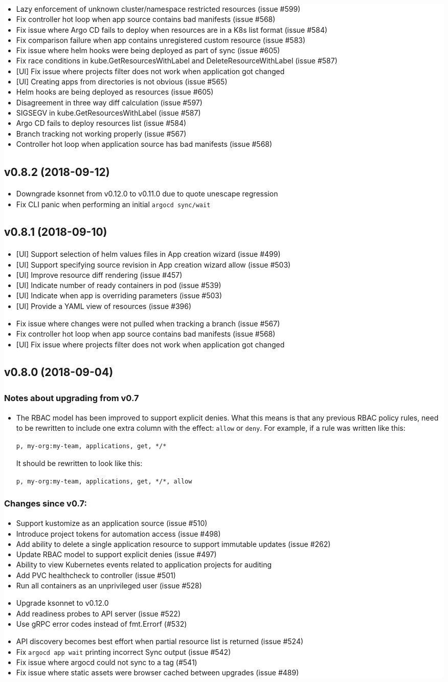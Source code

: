 - Lazy enforcement of unknown cluster/namespace restricted resources (issue #599)
- Fix controller hot loop when app source contains bad manifests (issue #568)
- Fix issue where Argo CD fails to deploy when resources are in a K8s list format (issue #584)
- Fix comparison failure when app contains unregistered custom resource (issue #583)
- Fix issue where helm hooks were being deployed as part of sync (issue #605)
- Fix race conditions in kube.GetResourcesWithLabel and DeleteResourceWithLabel (issue #587)
- [UI] Fix issue where projects filter does not work when application got changed
- [UI] Creating apps from directories is not obvious (issue #565)
- Helm hooks are being deployed as resources (issue #605)
- Disagreement in three way diff calculation (issue #597)
- SIGSEGV in kube.GetResourcesWithLabel (issue #587)
- Argo CD fails to deploy resources list (issue #584)
- Branch tracking not working properly (issue #567)
- Controller hot loop when application source has bad manifests (issue #568)

## v0.8.2 (2018-09-12)
- Downgrade ksonnet from v0.12.0 to v0.11.0 due to quote unescape regression
- Fix CLI panic when performing an initial `argocd sync/wait`

## v0.8.1 (2018-09-10)
+ [UI] Support selection of helm values files in App creation wizard (issue #499)
+ [UI] Support specifying source revision in App creation wizard allow (issue #503)
+ [UI] Improve resource diff rendering (issue #457)
+ [UI] Indicate number of ready containers in pod (issue #539)
+ [UI] Indicate when app is overriding parameters (issue #503)
+ [UI] Provide a YAML view of resources (issue #396)
- Fix issue where changes were not pulled when tracking a branch (issue #567)
- Fix controller hot loop when app source contains bad manifests (issue #568)
- [UI] Fix issue where projects filter does not work when application got changed

## v0.8.0 (2018-09-04)

### Notes about upgrading from v0.7
* The RBAC model has been improved to support explicit denies. What this means is that any previous
RBAC policy rules, need to be rewritten to include one extra column with the effect:
`allow` or `deny`. For example, if a rule was written like this:
    ```
    p, my-org:my-team, applications, get, */*
    ```
    It should be rewritten to look like this:
    ```
    p, my-org:my-team, applications, get, */*, allow
    ```

### Changes since v0.7:
+ Support kustomize as an application source (issue #510)
+ Introduce project tokens for automation access (issue #498)
+ Add ability to delete a single application resource to support immutable updates (issue #262)
+ Update RBAC model to support explicit denies (issue #497)
+ Ability to view Kubernetes events related to application projects for auditing
+ Add PVC healthcheck to controller (issue #501)
+ Run all containers as an unprivileged user (issue #528)
* Upgrade ksonnet to v0.12.0
* Add readiness probes to API server (issue #522)
* Use gRPC error codes instead of fmt.Errorf (#532)
- API discovery becomes best effort when partial resource list is returned (issue #524)
- Fix `argocd app wait` printing incorrect Sync output (issue #542)
- Fix issue where argocd could not sync to a tag (#541)
- Fix issue where static assets were browser cached between upgrades (issue #489)
